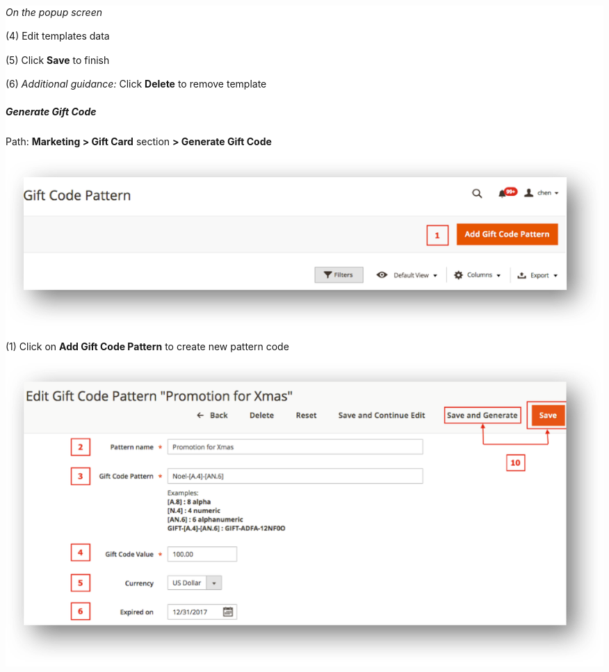 *On the popup screen*

(4)	Edit templates data

(5)	Click **Save** to finish

(6)	*Additional guidance:* Click **Delete** to remove template

##### Generate Gift Code

Path: **Marketing > Gift Card** section **> Generate Gift Code**

![](./img102/it_img054.png?raw=true)

(1) Click on **Add Gift Code Pattern** to create new pattern code

![](./img102/it_img055.png?raw=true)
